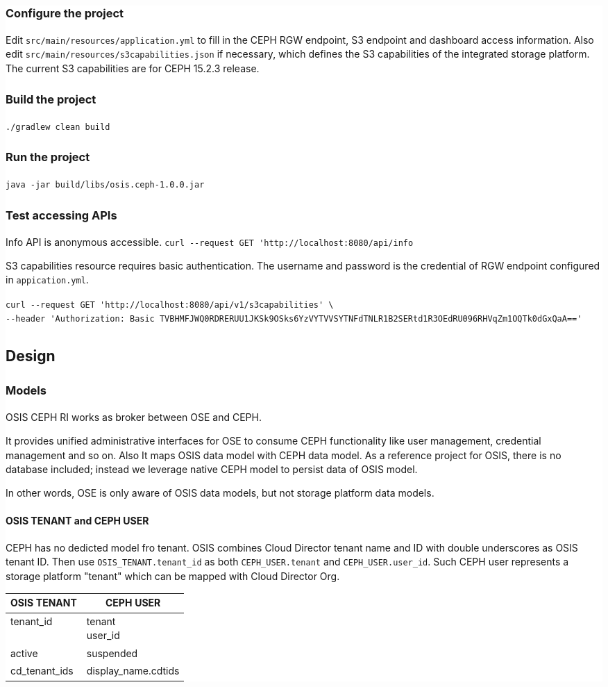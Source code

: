 ### Configure the project

Edit `src/main/resources/application.yml` to fill in the CEPH RGW endpoint, S3 endpoint and dashboard access information.
Also edit `src/main/resources/s3capabilities.json` if necessary, which defines the S3 capabilities of the integrated storage platform. The current S3 capabilities are for CEPH 15.2.3 release.

### Build the project

`./gradlew clean build`

### Run the project

`java -jar build/libs/osis.ceph-1.0.0.jar`

### Test accessing APIs

Info API is anonymous accessible.
`curl --request GET 'http://localhost:8080/api/info`

S3 capabilities resource requires basic authentication. The username and password is the credential of RGW endpoint configured in `appication.yml`.

```
curl --request GET 'http://localhost:8080/api/v1/s3capabilities' \
--header 'Authorization: Basic TVBHMFJWQ0RDRERUU1JKSk9OSks6YzVYTVVSYTNFdTNLR1B2SERtd1R3OEdRU096RHVqZm1OQTk0dGxQaA=='
```

## Design

### Models

OSIS CEPH RI works as broker between OSE and CEPH.

It provides unified administrative interfaces for OSE to consume CEPH functionality like user management, credential management and so on.
Also It maps OSIS data model with CEPH data model. As a reference project for OSIS, there is no database included; 
instead we leverage native CEPH model to persist data of OSIS model.

In other words, OSE is only aware of OSIS data models, but not storage platform data models.

#### OSIS TENANT and CEPH USER

CEPH has no dedicted model fro tenant. OSIS combines Cloud Director tenant name and ID with double underscores as OSIS tenant ID. Then use `OSIS_TENANT.tenant_id` as both `CEPH_USER.tenant` and `CEPH_USER.user_id`. Such CEPH user represents a storage platform "tenant" which can be mapped with Cloud Director Org.

| OSIS TENANT | CEPH USER |
| ------ | ------ |
| tenant_id | tenant<br />user_id |
| active | suspended |
| cd_tenant_ids | display_name.cdtids |
